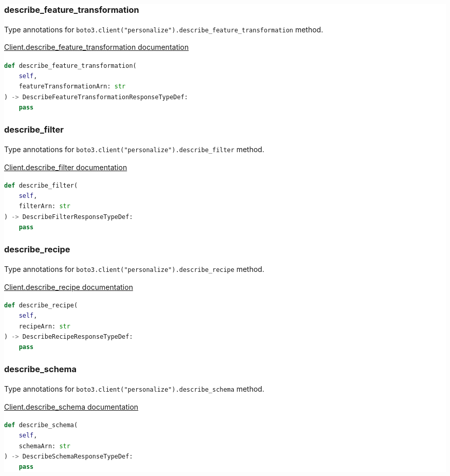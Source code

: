 ### describe_feature_transformation

Type annotations for `boto3.client("personalize").describe_feature_transformation` method.

[Client.describe_feature_transformation documentation](https://boto3.amazonaws.com/v1/documentation/api/latest/reference/services/personalize.html#Personalize.Client.describe_feature_transformation)

```python
def describe_feature_transformation(
    self,
    featureTransformationArn: str
) -> DescribeFeatureTransformationResponseTypeDef:
    pass
```

### describe_filter

Type annotations for `boto3.client("personalize").describe_filter` method.

[Client.describe_filter documentation](https://boto3.amazonaws.com/v1/documentation/api/latest/reference/services/personalize.html#Personalize.Client.describe_filter)

```python
def describe_filter(
    self,
    filterArn: str
) -> DescribeFilterResponseTypeDef:
    pass
```

### describe_recipe

Type annotations for `boto3.client("personalize").describe_recipe` method.

[Client.describe_recipe documentation](https://boto3.amazonaws.com/v1/documentation/api/latest/reference/services/personalize.html#Personalize.Client.describe_recipe)

```python
def describe_recipe(
    self,
    recipeArn: str
) -> DescribeRecipeResponseTypeDef:
    pass
```

### describe_schema

Type annotations for `boto3.client("personalize").describe_schema` method.

[Client.describe_schema documentation](https://boto3.amazonaws.com/v1/documentation/api/latest/reference/services/personalize.html#Personalize.Client.describe_schema)

```python
def describe_schema(
    self,
    schemaArn: str
) -> DescribeSchemaResponseTypeDef:
    pass
```
